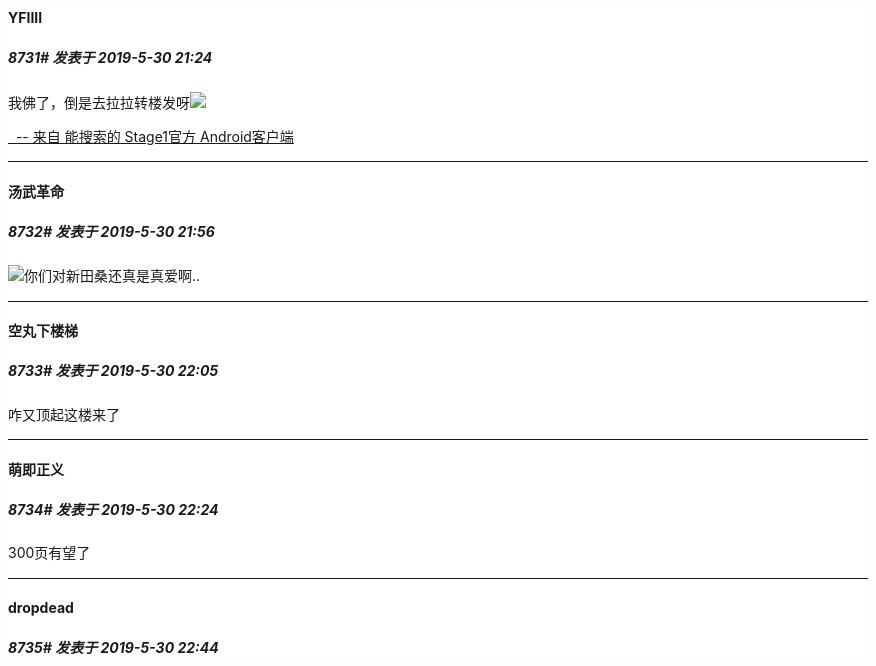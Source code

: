 ####  YFIIII  
##### 8731#       发表于 2019-5-30 21:24




我佛了，倒是去拉拉转楼发呀<img src="https://static.saraba1st.com/image/smiley/face2017/068.png" referrerpolicy="no-referrer">

[  -- 来自 能搜索的 Stage1官方 Android客户端](https://www.coolapk.com/apk/140634)







-----

####  汤武革命  
##### 8732#       发表于 2019-5-30 21:56



<img src="https://static.saraba1st.com/image/smiley/face2017/056.gif" referrerpolicy="no-referrer">你们对新田桑还真是真爱啊..







-----

####  空丸下楼梯  
##### 8733#       发表于 2019-5-30 22:05




咋又顶起这楼来了







-----

####  萌即正义  
##### 8734#       发表于 2019-5-30 22:24




300页有望了







-----

####  dropdead  
##### 8735#       发表于 2019-5-30 22:44
